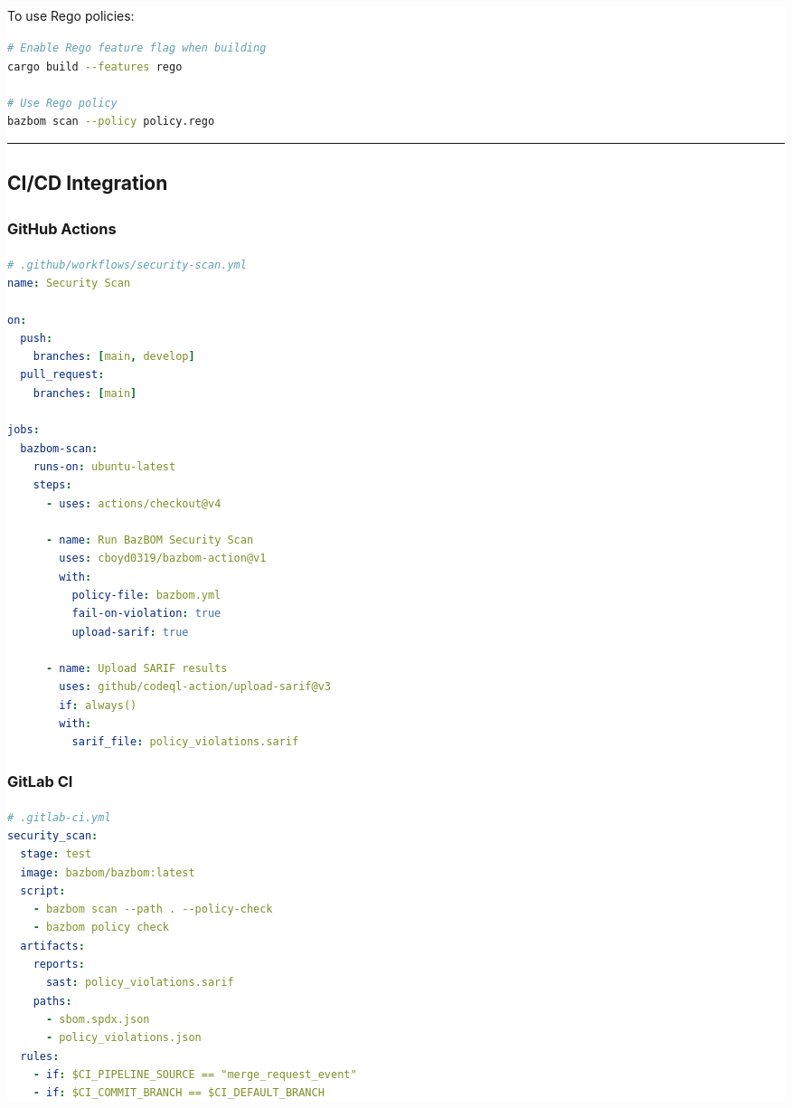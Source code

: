 To use Rego policies:

```bash
# Enable Rego feature flag when building
cargo build --features rego

# Use Rego policy
bazbom scan --policy policy.rego
```

---

## CI/CD Integration

### GitHub Actions

```yaml
# .github/workflows/security-scan.yml
name: Security Scan

on:
  push:
    branches: [main, develop]
  pull_request:
    branches: [main]

jobs:
  bazbom-scan:
    runs-on: ubuntu-latest
    steps:
      - uses: actions/checkout@v4

      - name: Run BazBOM Security Scan
        uses: cboyd0319/bazbom-action@v1
        with:
          policy-file: bazbom.yml
          fail-on-violation: true
          upload-sarif: true

      - name: Upload SARIF results
        uses: github/codeql-action/upload-sarif@v3
        if: always()
        with:
          sarif_file: policy_violations.sarif
```

### GitLab CI

```yaml
# .gitlab-ci.yml
security_scan:
  stage: test
  image: bazbom/bazbom:latest
  script:
    - bazbom scan --path . --policy-check
    - bazbom policy check
  artifacts:
    reports:
      sast: policy_violations.sarif
    paths:
      - sbom.spdx.json
      - policy_violations.json
  rules:
    - if: $CI_PIPELINE_SOURCE == "merge_request_event"
    - if: $CI_COMMIT_BRANCH == $CI_DEFAULT_BRANCH
```